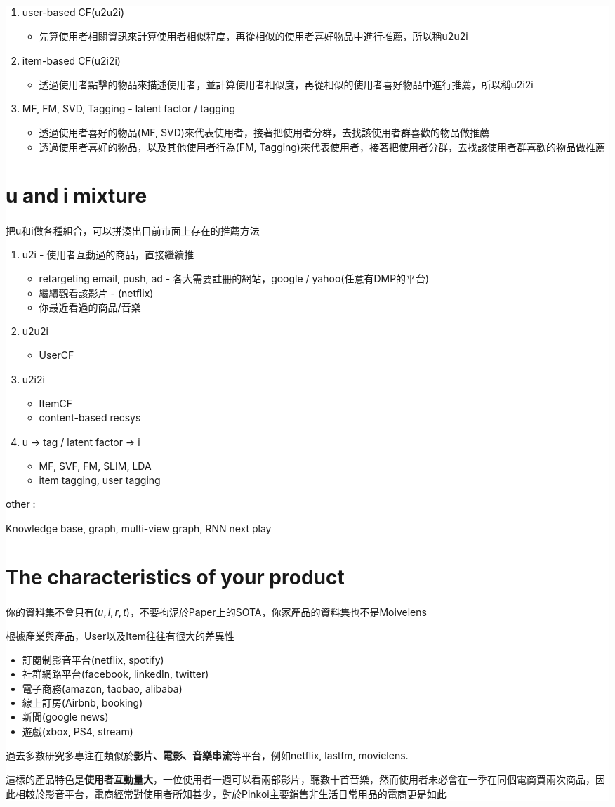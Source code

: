 1. user-based CF(u2u2i)

   * 先算使用者相關資訊來計算使用者相似程度，再從相似的使用者喜好物品中進行推薦，所以稱u2u2i

2. item-based CF(u2i2i)

   * 透過使用者點擊的物品來描述使用者，並計算使用者相似度，再從相似的使用者喜好物品中進行推薦，所以稱u2i2i

3. MF, FM, SVD, Tagging - latent factor / tagging

   * 透過使用者喜好的物品(MF, SVD)來代表使用者，接著把使用者分群，去找該使用者群喜歡的物品做推薦
   * 透過使用者喜好的物品，以及其他使用者行為(FM, Tagging)來代表使用者，接著把使用者分群，去找該使用者群喜歡的物品做推薦 

# u and i mixture

把u和i做各種組合，可以拼湊出目前市面上存在的推薦方法

1. u2i - 使用者互動過的商品，直接繼續推

   * retargeting email, push, ad - 各大需要註冊的網站，google / yahoo(任意有DMP的平台)
   * 繼續觀看該影片 - (netflix)
   * 你最近看過的商品/音樂 

2. u2u2i

   * UserCF 

3. u2i2i 

   * ItemCF
   * content-based recsys

4. u -> tag / latent factor -> i

   * MF, SVF, FM, SLIM, LDA
   * item tagging, user tagging 

other :

Knowledge base, graph, multi-view graph, RNN next play

# The characteristics of your product

你的資料集不會只有$(u, i, r, t)$，不要拘泥於Paper上的SOTA，你家產品的資料集也不是Moivelens

根據產業與產品，User以及Item往往有很大的差異性

* 訂閱制影音平台(netflix, spotify)
* 社群網路平台(facebook, linkedIn, twitter)
* 電子商務(amazon, taobao, alibaba)
* 線上訂房(Airbnb, booking)
* 新聞(google news)
* 遊戲(xbox, PS4, stream)

過去多數研究多專注在類似於**影片、電影、音樂串流**等平台，例如netflix, lastfm, movielens.

這樣的產品特色是**使用者互動量大**，一位使用者一週可以看兩部影片，聽數十首音樂，然而使用者未必會在一季在同個電商買兩次商品，因此相較於影音平台，電商經常對使用者所知甚少，對於Pinkoi主要銷售非生活日常用品的電商更是如此
